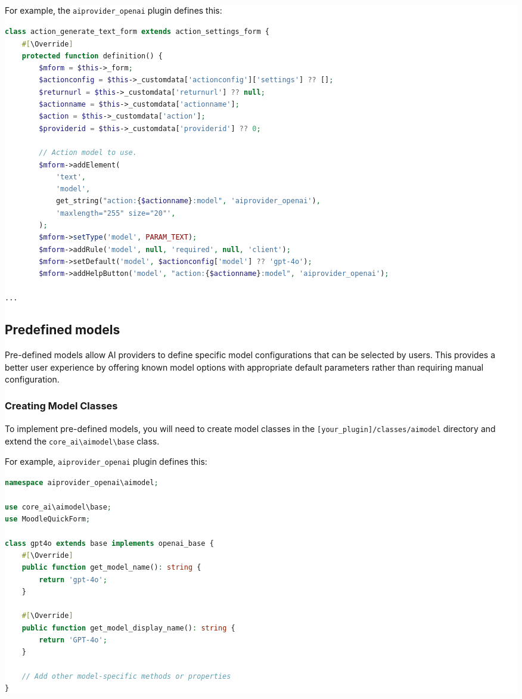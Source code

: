 For example, the `aiprovider_openai` plugin defines this:

```php
class action_generate_text_form extends action_settings_form {
    #[\Override]
    protected function definition() {
        $mform = $this->_form;
        $actionconfig = $this->_customdata['actionconfig']['settings'] ?? [];
        $returnurl = $this->_customdata['returnurl'] ?? null;
        $actionname = $this->_customdata['actionname'];
        $action = $this->_customdata['action'];
        $providerid = $this->_customdata['providerid'] ?? 0;

        // Action model to use.
        $mform->addElement(
            'text',
            'model',
            get_string("action:{$actionname}:model", 'aiprovider_openai'),
            'maxlength="255" size="20"',
        );
        $mform->setType('model', PARAM_TEXT);
        $mform->addRule('model', null, 'required', null, 'client');
        $mform->setDefault('model', $actionconfig['model'] ?? 'gpt-4o');
        $mform->addHelpButton('model', "action:{$actionname}:model", 'aiprovider_openai');

...
```

## Predefined models

Pre-defined models allow AI providers to define specific model configurations that can be selected by users.
This provides a better user experience by offering known model options with appropriate default parameters rather than requiring manual configuration.

### Creating Model Classes

To implement pre-defined models, you will need to create model classes in the `[your_plugin]/classes/aimodel` directory and extend the `core_ai\aimodel\base` class.

For example, `aiprovider_openai` plugin defines this:

```php
namespace aiprovider_openai\aimodel;

use core_ai\aimodel\base;
use MoodleQuickForm;

class gpt4o extends base implements openai_base {
    #[\Override]
    public function get_model_name(): string {
        return 'gpt-4o';
    }

    #[\Override]
    public function get_model_display_name(): string {
        return 'GPT-4o';
    }

    // Add other model-specific methods or properties
}
```
